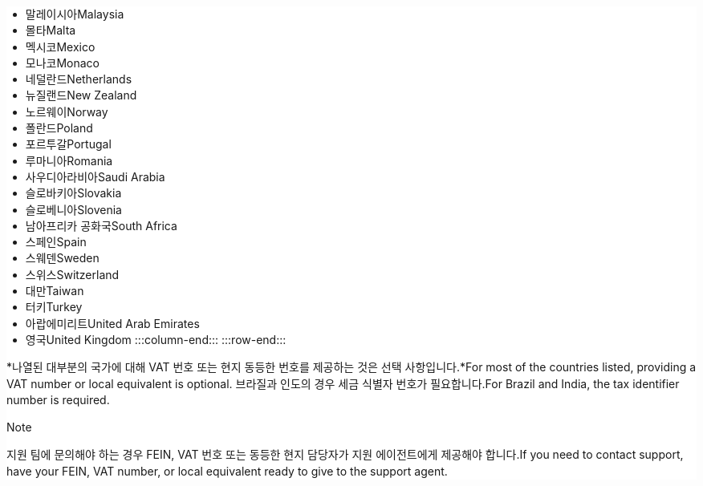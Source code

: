 - <span data-ttu-id="4e2b1-138">말레이시아</span><span class="sxs-lookup"><span data-stu-id="4e2b1-138">Malaysia</span></span>
- <span data-ttu-id="4e2b1-139">몰타</span><span class="sxs-lookup"><span data-stu-id="4e2b1-139">Malta</span></span>
- <span data-ttu-id="4e2b1-140">멕시코</span><span class="sxs-lookup"><span data-stu-id="4e2b1-140">Mexico</span></span>
- <span data-ttu-id="4e2b1-141">모나코</span><span class="sxs-lookup"><span data-stu-id="4e2b1-141">Monaco</span></span>
- <span data-ttu-id="4e2b1-142">네덜란드</span><span class="sxs-lookup"><span data-stu-id="4e2b1-142">Netherlands</span></span>
- <span data-ttu-id="4e2b1-143">뉴질랜드</span><span class="sxs-lookup"><span data-stu-id="4e2b1-143">New Zealand</span></span>
- <span data-ttu-id="4e2b1-144">노르웨이</span><span class="sxs-lookup"><span data-stu-id="4e2b1-144">Norway</span></span>
- <span data-ttu-id="4e2b1-145">폴란드</span><span class="sxs-lookup"><span data-stu-id="4e2b1-145">Poland</span></span>
- <span data-ttu-id="4e2b1-146">포르투갈</span><span class="sxs-lookup"><span data-stu-id="4e2b1-146">Portugal</span></span>
- <span data-ttu-id="4e2b1-147">루마니아</span><span class="sxs-lookup"><span data-stu-id="4e2b1-147">Romania</span></span>
- <span data-ttu-id="4e2b1-148">사우디아라비아</span><span class="sxs-lookup"><span data-stu-id="4e2b1-148">Saudi Arabia</span></span>
- <span data-ttu-id="4e2b1-149">슬로바키아</span><span class="sxs-lookup"><span data-stu-id="4e2b1-149">Slovakia</span></span>
- <span data-ttu-id="4e2b1-150">슬로베니아</span><span class="sxs-lookup"><span data-stu-id="4e2b1-150">Slovenia</span></span>
- <span data-ttu-id="4e2b1-151">남아프리카 공화국</span><span class="sxs-lookup"><span data-stu-id="4e2b1-151">South Africa</span></span>
- <span data-ttu-id="4e2b1-152">스페인</span><span class="sxs-lookup"><span data-stu-id="4e2b1-152">Spain</span></span>
- <span data-ttu-id="4e2b1-153">스웨덴</span><span class="sxs-lookup"><span data-stu-id="4e2b1-153">Sweden</span></span>
- <span data-ttu-id="4e2b1-154">스위스</span><span class="sxs-lookup"><span data-stu-id="4e2b1-154">Switzerland</span></span>
- <span data-ttu-id="4e2b1-155">대만</span><span class="sxs-lookup"><span data-stu-id="4e2b1-155">Taiwan</span></span>
- <span data-ttu-id="4e2b1-156">터키</span><span class="sxs-lookup"><span data-stu-id="4e2b1-156">Turkey</span></span>
- <span data-ttu-id="4e2b1-157">아랍에미리트</span><span class="sxs-lookup"><span data-stu-id="4e2b1-157">United Arab Emirates</span></span>
- <span data-ttu-id="4e2b1-158">영국</span><span class="sxs-lookup"><span data-stu-id="4e2b1-158">United Kingdom</span></span>
    :::column-end:::
:::row-end:::

<span data-ttu-id="4e2b1-159">\*나열된 대부분의 국가에 대해 VAT 번호 또는 현지 동등한 번호를 제공하는 것은 선택 사항입니다.</span><span class="sxs-lookup"><span data-stu-id="4e2b1-159">\*For most of the countries listed, providing a VAT number or local equivalent is optional.</span></span> <span data-ttu-id="4e2b1-160">브라질과 인도의 경우 세금 식별자 번호가 필요합니다.</span><span class="sxs-lookup"><span data-stu-id="4e2b1-160">For Brazil and India, the tax identifier number is required.</span></span>

> [!Note]
> <span data-ttu-id="4e2b1-161">지원 팀에 문의해야 하는 경우 FEIN, VAT 번호 또는 동등한 현지 담당자가 지원 에이전트에게 제공해야 합니다.</span><span class="sxs-lookup"><span data-stu-id="4e2b1-161">If you need to contact support, have your FEIN, VAT number, or local equivalent ready to give to the support agent.</span></span>
